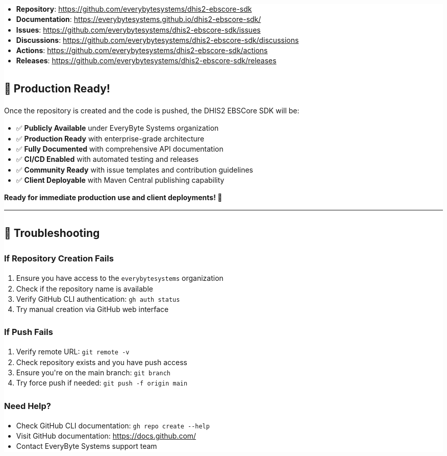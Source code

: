 - **Repository**: https://github.com/everybytesystems/dhis2-ebscore-sdk
- **Documentation**: https://everybytesystems.github.io/dhis2-ebscore-sdk/
- **Issues**: https://github.com/everybytesystems/dhis2-ebscore-sdk/issues
- **Discussions**: https://github.com/everybytesystems/dhis2-ebscore-sdk/discussions
- **Actions**: https://github.com/everybytesystems/dhis2-ebscore-sdk/actions
- **Releases**: https://github.com/everybytesystems/dhis2-ebscore-sdk/releases

## 🎉 Production Ready!

Once the repository is created and the code is pushed, the DHIS2 EBSCore SDK will be:

- ✅ **Publicly Available** under EveryByte Systems organization
- ✅ **Production Ready** with enterprise-grade architecture
- ✅ **Fully Documented** with comprehensive API documentation
- ✅ **CI/CD Enabled** with automated testing and releases
- ✅ **Community Ready** with issue templates and contribution guidelines
- ✅ **Client Deployable** with Maven Central publishing capability

**Ready for immediate production use and client deployments! 🚀**

---

## 🔧 Troubleshooting

### If Repository Creation Fails
1. Ensure you have access to the `everybytesystems` organization
2. Check if the repository name is available
3. Verify GitHub CLI authentication: `gh auth status`
4. Try manual creation via GitHub web interface

### If Push Fails
1. Verify remote URL: `git remote -v`
2. Check repository exists and you have push access
3. Ensure you're on the main branch: `git branch`
4. Try force push if needed: `git push -f origin main`

### Need Help?
- Check GitHub CLI documentation: `gh repo create --help`
- Visit GitHub documentation: https://docs.github.com/
- Contact EveryByte Systems support team